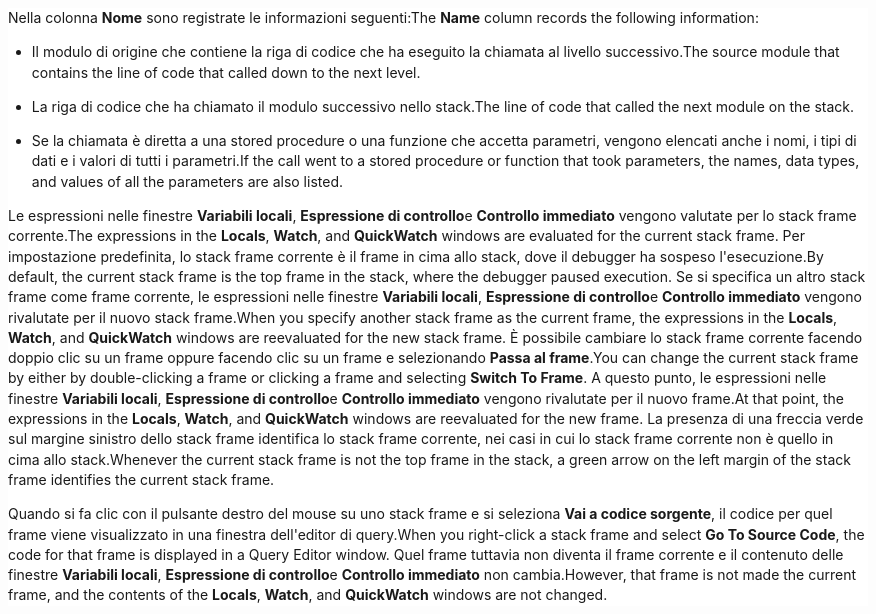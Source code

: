  <span data-ttu-id="895c3-151">Nella colonna **Nome** sono registrate le informazioni seguenti:</span><span class="sxs-lookup"><span data-stu-id="895c3-151">The **Name** column records the following information:</span></span>  
  
-   <span data-ttu-id="895c3-152">Il modulo di origine che contiene la riga di codice che ha eseguito la chiamata al livello successivo.</span><span class="sxs-lookup"><span data-stu-id="895c3-152">The source module that contains the line of code that called down to the next level.</span></span>  
  
-   <span data-ttu-id="895c3-153">La riga di codice che ha chiamato il modulo successivo nello stack.</span><span class="sxs-lookup"><span data-stu-id="895c3-153">The line of code that called the next module on the stack.</span></span>  
  
-   <span data-ttu-id="895c3-154">Se la chiamata è diretta a una stored procedure o una funzione che accetta parametri, vengono elencati anche i nomi, i tipi di dati e i valori di tutti i parametri.</span><span class="sxs-lookup"><span data-stu-id="895c3-154">If the call went to a stored procedure or function that took parameters, the names, data types, and values of all the parameters are also listed.</span></span>  
  
 <span data-ttu-id="895c3-155">Le espressioni nelle finestre **Variabili locali**, **Espressione di controllo**e **Controllo immediato** vengono valutate per lo stack frame corrente.</span><span class="sxs-lookup"><span data-stu-id="895c3-155">The expressions in the **Locals**, **Watch**, and **QuickWatch** windows are evaluated for the current stack frame.</span></span> <span data-ttu-id="895c3-156">Per impostazione predefinita, lo stack frame corrente è il frame in cima allo stack, dove il debugger ha sospeso l'esecuzione.</span><span class="sxs-lookup"><span data-stu-id="895c3-156">By default, the current stack frame is the top frame in the stack, where the debugger paused execution.</span></span> <span data-ttu-id="895c3-157">Se si specifica un altro stack frame come frame corrente, le espressioni nelle finestre **Variabili locali**, **Espressione di controllo**e **Controllo immediato** vengono rivalutate per il nuovo stack frame.</span><span class="sxs-lookup"><span data-stu-id="895c3-157">When you specify another stack frame as the current frame, the expressions in the **Locals**, **Watch**, and **QuickWatch** windows are reevaluated for the new stack frame.</span></span> <span data-ttu-id="895c3-158">È possibile cambiare lo stack frame corrente facendo doppio clic su un frame oppure facendo clic su un frame e selezionando **Passa al frame**.</span><span class="sxs-lookup"><span data-stu-id="895c3-158">You can change the current stack frame by either by double-clicking a frame or clicking a frame and selecting **Switch To Frame**.</span></span> <span data-ttu-id="895c3-159">A questo punto, le espressioni nelle finestre **Variabili locali**, **Espressione di controllo**e **Controllo immediato** vengono rivalutate per il nuovo frame.</span><span class="sxs-lookup"><span data-stu-id="895c3-159">At that point, the expressions in the **Locals**, **Watch**, and **QuickWatch** windows are reevaluated for the new frame.</span></span> <span data-ttu-id="895c3-160">La presenza di una freccia verde sul margine sinistro dello stack frame identifica lo stack frame corrente, nei casi in cui lo stack frame corrente non è quello in cima allo stack.</span><span class="sxs-lookup"><span data-stu-id="895c3-160">Whenever the current stack frame is not the top frame in the stack, a green arrow on the left margin of the stack frame identifies the current stack frame.</span></span>  
  
 <span data-ttu-id="895c3-161">Quando si fa clic con il pulsante destro del mouse su uno stack frame e si seleziona **Vai a codice sorgente**, il codice per quel frame viene visualizzato in una finestra dell'editor di query.</span><span class="sxs-lookup"><span data-stu-id="895c3-161">When you right-click a stack frame and select **Go To Source Code**, the code for that frame is displayed in a Query Editor window.</span></span> <span data-ttu-id="895c3-162">Quel frame tuttavia non diventa il frame corrente e il contenuto delle finestre **Variabili locali**, **Espressione di controllo**e **Controllo immediato** non cambia.</span><span class="sxs-lookup"><span data-stu-id="895c3-162">However, that frame is not made the current frame, and the contents of the **Locals**, **Watch**, and **QuickWatch** windows are not changed.</span></span>  
  